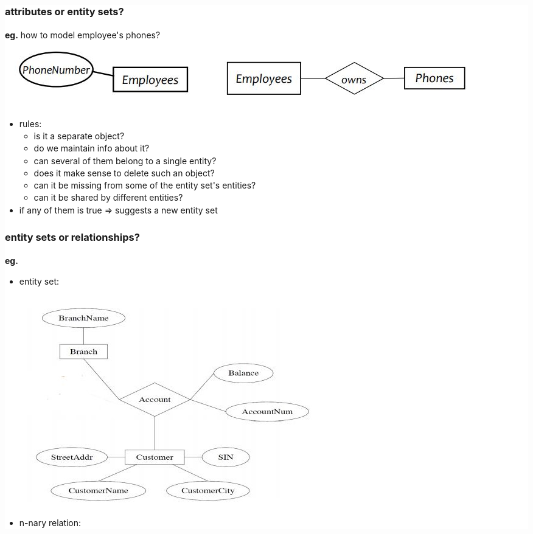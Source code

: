### attributes or entity sets?
__eg.__ how to model employee's phones?  
![img](assets/w4_8.JPG)

* rules:
  * is it a separate object?
  * do we maintain info about it?
  * can several of them belong to a single entity?
  * does it make sense to delete such an object?
  * can it be missing from some of the entity set's entities?
  * can it be shared by different entities?
* if any of them is true => suggests a new entity set

### entity sets or relationships?

__eg.__
* entity set:  
  ![img](assets/w4_9.JPG)
* n-nary relation:  